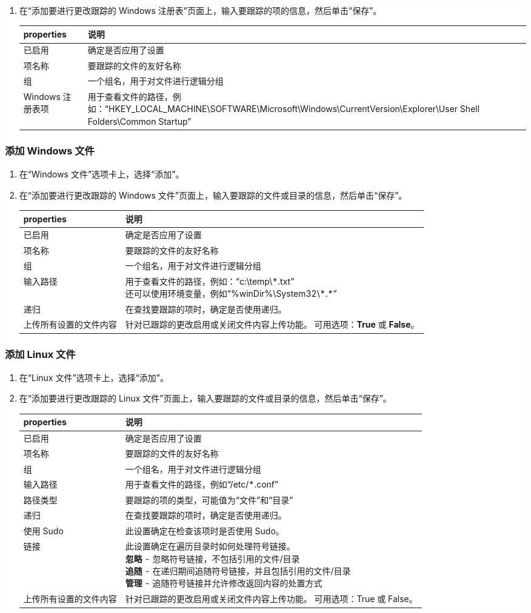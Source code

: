 1. 在“添加要进行更改跟踪的 Windows 注册表”页面上，输入要跟踪的项的信息，然后单击“保存”。

    |properties  |说明  |
    |---------|---------|
    |已启用     | 确定是否应用了设置        |
    |项名称     | 要跟踪的文件的友好名称        |
    |组     | 一个组名，用于对文件进行逻辑分组        |
    |Windows 注册表项   | 用于查看文件的路径，例如：“HKEY_LOCAL_MACHINE\SOFTWARE\Microsoft\Windows\CurrentVersion\Explorer\User Shell Folders\Common Startup”      |

### <a name="add-a-windows-file"></a>添加 Windows 文件

1. 在“Windows 文件”选项卡上，选择“添加”。 

1. 在“添加要进行更改跟踪的 Windows 文件”页面上，输入要跟踪的文件或目录的信息，然后单击“保存”。

    |properties  |说明  |
    |---------|---------|
    |已启用     | 确定是否应用了设置        |
    |项名称     | 要跟踪的文件的友好名称        |
    |组     | 一个组名，用于对文件进行逻辑分组        |
    |输入路径     | 用于查看文件的路径，例如：“c:\temp\\\*.txt”<br>还可以使用环境变量，例如“%winDir%\System32\\\*.*”         |
    |递归     | 在查找要跟踪的项时，确定是否使用递归。        |
    |上传所有设置的文件内容| 针对已跟踪的更改启用或关闭文件内容上传功能。 可用选项：**True** 或 **False**。|

### <a name="add-a-linux-file"></a>添加 Linux 文件

1. 在“Linux 文件”选项卡上，选择“添加”。 

1. 在“添加要进行更改跟踪的 Linux 文件”页面上，输入要跟踪的文件或目录的信息，然后单击“保存”。

    |properties  |说明  |
    |---------|---------|
    |已启用     | 确定是否应用了设置        |
    |项名称     | 要跟踪的文件的友好名称        |
    |组     | 一个组名，用于对文件进行逻辑分组        |
    |输入路径     | 用于查看文件的路径，例如“/etc/*.conf”       |
    |路径类型     | 要跟踪的项的类型，可能值为“文件”和“目录”        |
    |递归     | 在查找要跟踪的项时，确定是否使用递归。        |
    |使用 Sudo     | 此设置确定在检查该项时是否使用 Sudo。         |
    |链接     | 此设置确定在遍历目录时如何处理符号链接。<br> **忽略** - 忽略符号链接，不包括引用的文件/目录<br>**追随** - 在递归期间追随符号链接，并且包括引用的文件/目录<br>**管理** - 追随符号链接并允许修改返回内容的处置方式      |
    |上传所有设置的文件内容| 针对已跟踪的更改启用或关闭文件内容上传功能。 可用选项：True 或 False。|

